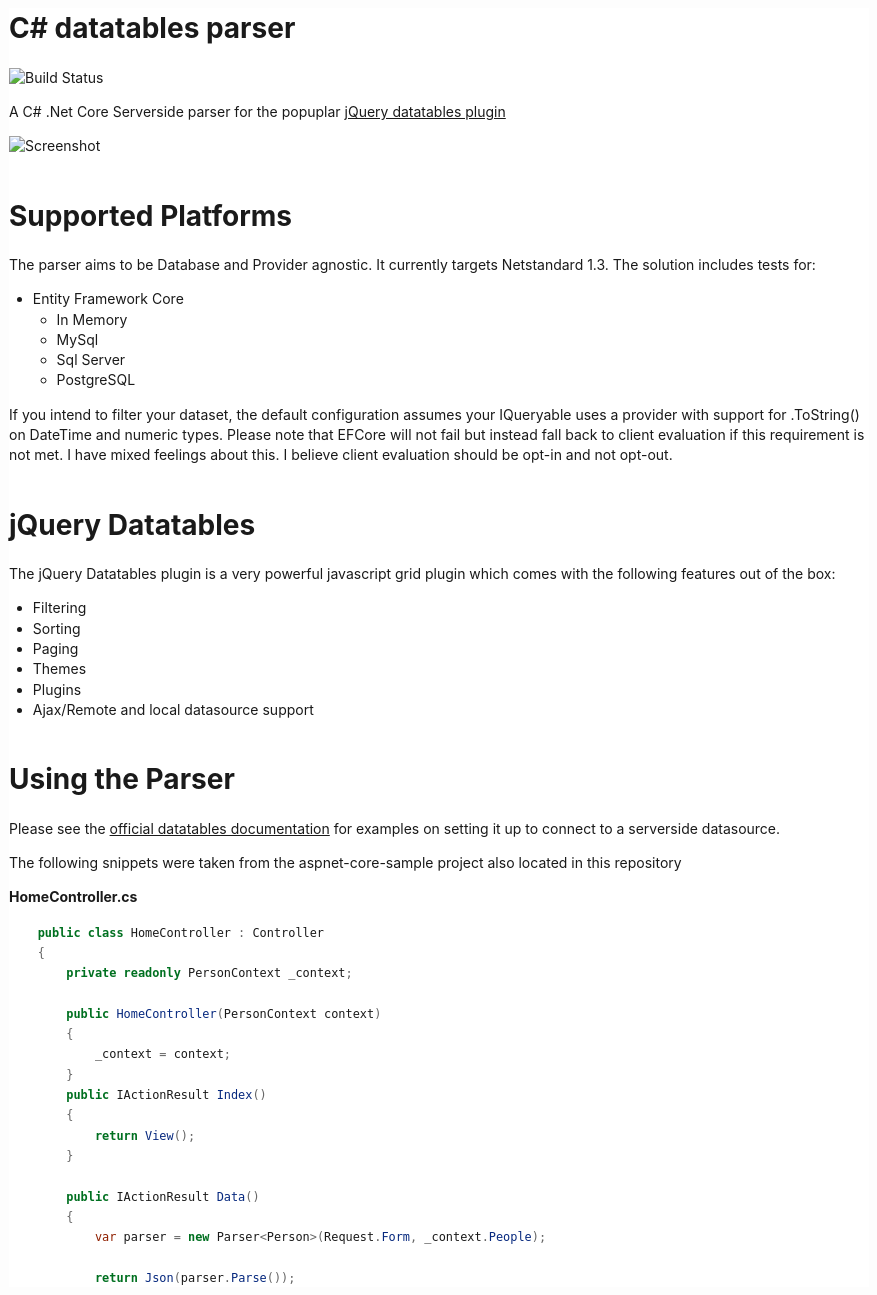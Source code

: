 C# datatables parser
========================
![Build Status](https://travis-ci.org/garvincasimir/csharp-datatables-parser.svg?branch=master)

A C# .Net Core Serverside parser for the popuplar [jQuery datatables plugin](http://www.datatables.net) 

![Screenshot](screenshot.png)

Supported Platforms
==========================
The parser aims to be Database and Provider agnostic. It currently targets Netstandard 1.3. The solution includes tests for:
* Entity Framework Core
  * In Memory
  * MySql 
  * Sql Server
  * PostgreSQL

If you intend to filter your dataset, the default configuration assumes your IQueryable uses a provider with support for .ToString() on DateTime and numeric types. Please note that EFCore will not fail but instead fall back to client evaluation if this requirement is not met. I have mixed feelings about this. I believe client evaluation should be opt-in and not opt-out. 

jQuery Datatables
========================

The jQuery Datatables plugin is a very powerful javascript grid plugin which comes with the following features out of the box:

* Filtering
* Sorting
* Paging
* Themes
* Plugins  
* Ajax/Remote and local datasource support

Using the Parser
========================

Please see the [official datatables documentation](http://datatables.net/release-datatables/examples/data_sources/server_side.html) for examples on setting it up to connect to a serverside datasource.

The following snippets were taken from the aspnet-core-sample project also located in this repository

**HomeController.cs**
```c#
    public class HomeController : Controller
    {
        private readonly PersonContext _context;

        public HomeController(PersonContext context)
        {
            _context = context;
        }
        public IActionResult Index()
        {
            return View();
        }

        public IActionResult Data()
        {
            var parser = new Parser<Person>(Request.Form, _context.People);

            return Json(parser.Parse());
```
